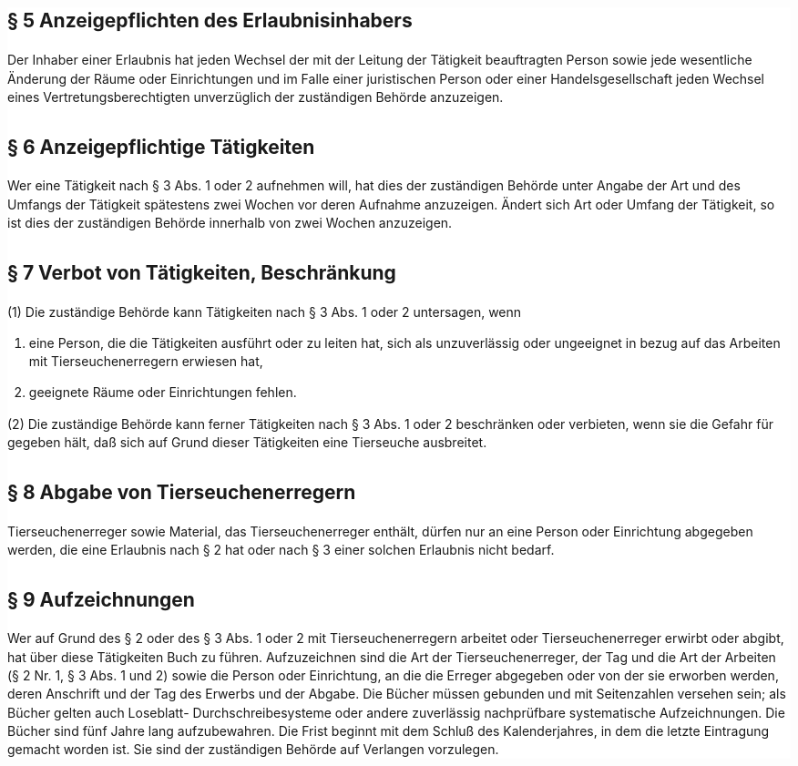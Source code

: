 
## § 5 Anzeigepflichten des Erlaubnisinhabers

Der Inhaber einer Erlaubnis hat jeden Wechsel der mit der Leitung der
Tätigkeit beauftragten Person sowie jede wesentliche Änderung der
Räume oder Einrichtungen und im Falle einer juristischen Person oder
einer Handelsgesellschaft jeden Wechsel eines Vertretungsberechtigten
unverzüglich der zuständigen Behörde anzuzeigen.


## § 6 Anzeigepflichtige Tätigkeiten

Wer eine Tätigkeit nach § 3 Abs. 1 oder 2 aufnehmen will, hat dies der
zuständigen Behörde unter Angabe der Art und des Umfangs der Tätigkeit
spätestens zwei Wochen vor deren Aufnahme anzuzeigen. Ändert sich Art
oder Umfang der Tätigkeit, so ist dies der zuständigen Behörde
innerhalb von zwei Wochen anzuzeigen.


## § 7 Verbot von Tätigkeiten, Beschränkung

(1) Die zuständige Behörde kann Tätigkeiten nach § 3 Abs. 1 oder 2
untersagen, wenn

1.  eine Person, die die Tätigkeiten ausführt oder zu leiten hat, sich als
    unzuverlässig oder ungeeignet in bezug auf das Arbeiten mit
    Tierseuchenerregern erwiesen hat,


2.  geeignete Räume oder Einrichtungen fehlen.




(2) Die zuständige Behörde kann ferner Tätigkeiten nach § 3 Abs. 1
oder 2 beschränken oder verbieten, wenn sie die Gefahr für gegeben
hält, daß sich auf Grund dieser Tätigkeiten eine Tierseuche
ausbreitet.


## § 8 Abgabe von Tierseuchenerregern

Tierseuchenerreger sowie Material, das Tierseuchenerreger enthält,
dürfen nur an eine Person oder Einrichtung abgegeben werden, die eine
Erlaubnis nach § 2 hat oder nach § 3 einer solchen Erlaubnis nicht
bedarf.


## § 9 Aufzeichnungen

Wer auf Grund des § 2 oder des § 3 Abs. 1 oder 2 mit
Tierseuchenerregern arbeitet oder Tierseuchenerreger erwirbt oder
abgibt, hat über diese Tätigkeiten Buch zu führen. Aufzuzeichnen sind
die Art der Tierseuchenerreger, der Tag und die Art der Arbeiten (§ 2
Nr. 1, § 3 Abs. 1 und 2) sowie die Person oder Einrichtung, an die die
Erreger abgegeben oder von der sie erworben werden, deren Anschrift
und der Tag des Erwerbs und der Abgabe. Die Bücher müssen gebunden und
mit Seitenzahlen versehen sein; als Bücher gelten auch Loseblatt-
Durchschreibesysteme oder andere zuverlässig nachprüfbare
systematische Aufzeichnungen. Die Bücher sind fünf Jahre lang
aufzubewahren. Die Frist beginnt mit dem Schluß des Kalenderjahres, in
dem die letzte Eintragung gemacht worden ist. Sie sind der zuständigen
Behörde auf Verlangen vorzulegen.
